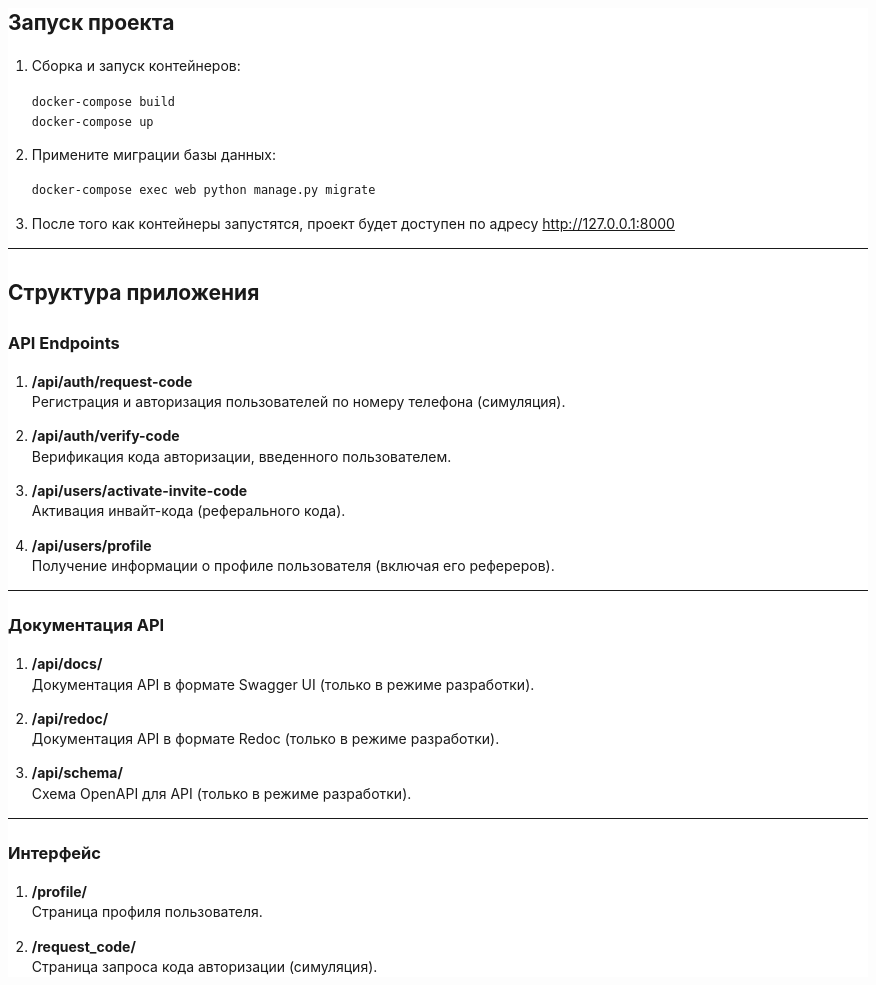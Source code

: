 ## Запуск проекта

1. Сборка и запуск контейнеров:
   ```bash
   docker-compose build
   docker-compose up
   ```

2. Примените миграции базы данных:
   ```bash
   docker-compose exec web python manage.py migrate
   ```

3. После того как контейнеры запустятся, проект будет доступен по адресу http://127.0.0.1:8000

---

## Структура приложения

### API Endpoints

1. **/api/auth/request-code**  
   Регистрация и авторизация пользователей по номеру телефона (симуляция).

2. **/api/auth/verify-code**  
   Верификация кода авторизации, введенного пользователем.

3. **/api/users/activate-invite-code**  
   Активация инвайт-кода (реферального кода).

4. **/api/users/profile**  
   Получение информации о профиле пользователя (включая его рефереров).

---

### Документация API

1. **/api/docs/**  
   Документация API в формате Swagger UI (только в режиме разработки).

2. **/api/redoc/**  
   Документация API в формате Redoc (только в режиме разработки).

3. **/api/schema/**  
   Схема OpenAPI для API (только в режиме разработки).

---

### Интерфейс

1. **/profile/**  
   Страница профиля пользователя.

2. **/request_code/**  
   Страница запроса кода авторизации (симуляция).
